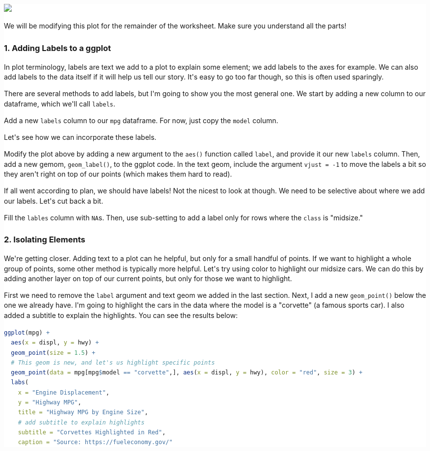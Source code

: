 <img src="13_dyn_plot_files/figure-gfm/unnamed-chunk-3-1.png" width="768" />

<div class="question">

We will be modifying this plot for the remainder of the worksheet. Make sure you understand all the parts!

</div>

### 1. Adding Labels to a ggplot

In plot terminology, labels are text we add to a plot to explain some element; we add labels to the axes for example. We can also add labels to the data itself if it will help us tell our story. It's easy to go too far though, so this is often used sparingly.

There are several methods to add labels, but I'm going to show you the most general one. We start by adding a new column to our dataframe, which we'll call `labels`.

<div class="question">

Add a new `labels` column to our `mpg` dataframe. For now, just copy the `model` column.

</div>

Let's see how we can incorporate these labels.

<div class="question">

Modify the plot above by adding a new argument to the `aes()` function called `label`, and provide it our new `labels` column. Then, add a new gemom, `geom_label()`, to the ggplot code. In the text geom, include the argument `vjust = -1` to move the labels a bit so they aren't right on top of our points (which makes them hard to read).

</div>

If all went according to plan, we should have labels! Not the nicest to look at though. We need to be selective about where we add our labels. Let's cut back a bit.

<div class="question">

Fill the `lables` column with `NA`s. Then, use sub-setting to add a label only for rows where the `class` is "midsize."

</div>

### 2. Isolating Elements

We're getting closer. Adding text to a plot can he helpful, but only for a small handful of points. If we want to highlight a whole group of points, some other method is typically more helpful. Let's try using color to highlight our midsize cars. We can do this by adding another layer on top of our current points, but only for those we want to highlight.

First we need to remove the `label` argument and text geom we added in the last section. Next, I add a new `geom_point()` below the one we already have. I'm going to highlight the cars in the data where the model is a "corvette" (a famous sports car). I also added a subtitle to explain the highlights. You can see the results below:

``` r
ggplot(mpg) +
  aes(x = displ, y = hwy) +
  geom_point(size = 1.5) +
  # This geom is new, and let's us highlight specific points
  geom_point(data = mpg[mpg$model == "corvette",], aes(x = displ, y = hwy), color = "red", size = 3) +
  labs(
    x = "Engine Displacement",
    y = "Highway MPG",
    title = "Highway MPG by Engine Size",
    # add subtitle to explain highlights
    subtitle = "Corvettes Highlighted in Red",
    caption = "Source: https://fueleconomy.gov/"
```

  [Overview]: #overview
  [The Data]: #the-data
  [Problem Sets]: #problem-sets
  [0. Make a Plot]: #make-a-plot
  [1. Adding Labels to a ggplot]: #adding-labels-to-a-ggplot
  [2. Isolating Elements]: #isolating-elements
  [3. Make it Interactive]: #make-it-interactive
  [4. Make it Accessible]: #make-it-accessible
  [Fuel Economy data]: https://fueleconomy.gov/
  [Dr. Cao]: https://www.smith.edu/academics/faculty/shiya-cao
  [Viz Palette]: https://projects.susielu.com/viz-palette
  [Alt Text Example]: img/alt_text.png "This plot shows engine displacement on the X axis compared against the highway miles per gallon on the Y axis. Corvette cars are outliers wither higer miles per gallon despire their larg engines."